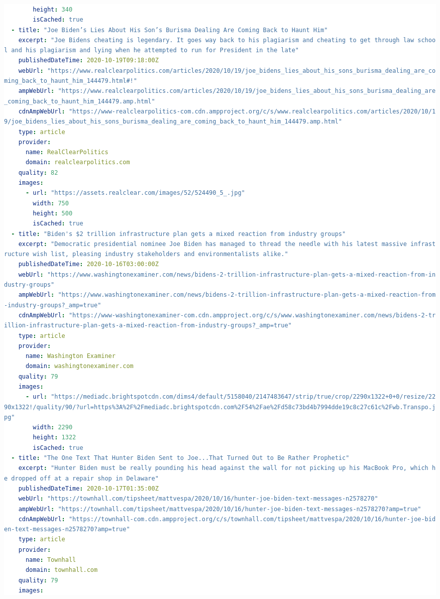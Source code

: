 ```yaml
        height: 340
        isCached: true
  - title: "Joe Biden’s Lies About His Son’s Burisma Dealing Are Coming Back to Haunt Him"
    excerpt: "Joe Bidens cheating is legendary. It goes way back to his plagiarism and cheating to get through law school and his plagiarism and lying when he attempted to run for President in the late"
    publishedDateTime: 2020-10-19T09:18:00Z
    webUrl: "https://www.realclearpolitics.com/articles/2020/10/19/joe_bidens_lies_about_his_sons_burisma_dealing_are_coming_back_to_haunt_him_144479.html#!"
    ampWebUrl: "https://www.realclearpolitics.com/articles/2020/10/19/joe_bidens_lies_about_his_sons_burisma_dealing_are_coming_back_to_haunt_him_144479.amp.html"
    cdnAmpWebUrl: "https://www-realclearpolitics-com.cdn.ampproject.org/c/s/www.realclearpolitics.com/articles/2020/10/19/joe_bidens_lies_about_his_sons_burisma_dealing_are_coming_back_to_haunt_him_144479.amp.html"
    type: article
    provider:
      name: RealClearPolitics
      domain: realclearpolitics.com
    quality: 82
    images:
      - url: "https://assets.realclear.com/images/52/524490_5_.jpg"
        width: 750
        height: 500
        isCached: true
  - title: "Biden's $2 trillion infrastructure plan gets a mixed reaction from industry groups"
    excerpt: "Democratic presidential nominee Joe Biden has managed to thread the needle with his latest massive infrastructure wish list, pleasing industry stakeholders and environmentalists alike."
    publishedDateTime: 2020-10-16T03:00:00Z
    webUrl: "https://www.washingtonexaminer.com/news/bidens-2-trillion-infrastructure-plan-gets-a-mixed-reaction-from-industry-groups"
    ampWebUrl: "https://www.washingtonexaminer.com/news/bidens-2-trillion-infrastructure-plan-gets-a-mixed-reaction-from-industry-groups?_amp=true"
    cdnAmpWebUrl: "https://www-washingtonexaminer-com.cdn.ampproject.org/c/s/www.washingtonexaminer.com/news/bidens-2-trillion-infrastructure-plan-gets-a-mixed-reaction-from-industry-groups?_amp=true"
    type: article
    provider:
      name: Washington Examiner
      domain: washingtonexaminer.com
    quality: 79
    images:
      - url: "https://mediadc.brightspotcdn.com/dims4/default/5158040/2147483647/strip/true/crop/2290x1322+0+0/resize/2290x1322!/quality/90/?url=https%3A%2F%2Fmediadc.brightspotcdn.com%2F54%2Fae%2Fd58c73bd4b7994dde19c8c27c61c%2Fwb.Transpo.jpg"
        width: 2290
        height: 1322
        isCached: true
  - title: "The One Text That Hunter Biden Sent to Joe...That Turned Out to Be Rather Prophetic"
    excerpt: "Hunter Biden must be really pounding his head against the wall for not picking up his MacBook Pro, which he dropped off at a repair shop in Delaware"
    publishedDateTime: 2020-10-17T01:35:00Z
    webUrl: "https://townhall.com/tipsheet/mattvespa/2020/10/16/hunter-joe-biden-text-messages-n2578270"
    ampWebUrl: "https://townhall.com/tipsheet/mattvespa/2020/10/16/hunter-joe-biden-text-messages-n2578270?amp=true"
    cdnAmpWebUrl: "https://townhall-com.cdn.ampproject.org/c/s/townhall.com/tipsheet/mattvespa/2020/10/16/hunter-joe-biden-text-messages-n2578270?amp=true"
    type: article
    provider:
      name: Townhall
      domain: townhall.com
    quality: 79
    images:
```